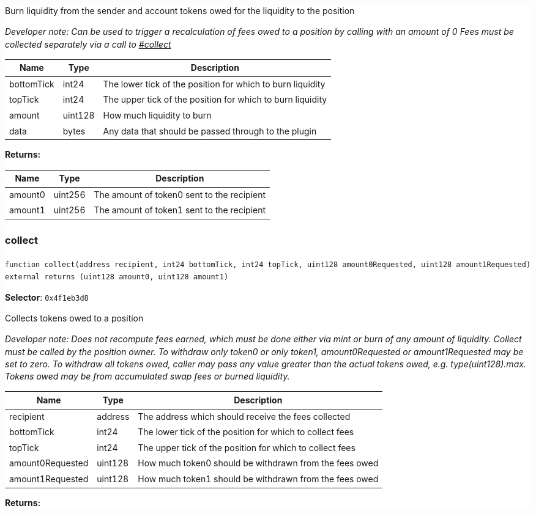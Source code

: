 Burn liquidity from the sender and account tokens owed for the liquidity to the position

*Developer note: Can be used to trigger a recalculation of fees owed to a position by calling with an amount of 0
Fees must be collected separately via a call to [#collect](#collect)*

| Name | Type | Description |
| ---- | ---- | ----------- |
| bottomTick | int24 | The lower tick of the position for which to burn liquidity |
| topTick | int24 | The upper tick of the position for which to burn liquidity |
| amount | uint128 | How much liquidity to burn |
| data | bytes | Any data that should be passed through to the plugin |

**Returns:**

| Name | Type | Description |
| ---- | ---- | ----------- |
| amount0 | uint256 | The amount of token0 sent to the recipient |
| amount1 | uint256 | The amount of token1 sent to the recipient |

### collect

```solidity
function collect(address recipient, int24 bottomTick, int24 topTick, uint128 amount0Requested, uint128 amount1Requested) external returns (uint128 amount0, uint128 amount1)
```
**Selector**: `0x4f1eb3d8`

Collects tokens owed to a position

*Developer note: Does not recompute fees earned, which must be done either via mint or burn of any amount of liquidity.
Collect must be called by the position owner. To withdraw only token0 or only token1, amount0Requested or
amount1Requested may be set to zero. To withdraw all tokens owed, caller may pass any value greater than the
actual tokens owed, e.g. type(uint128).max. Tokens owed may be from accumulated swap fees or burned liquidity.*

| Name | Type | Description |
| ---- | ---- | ----------- |
| recipient | address | The address which should receive the fees collected |
| bottomTick | int24 | The lower tick of the position for which to collect fees |
| topTick | int24 | The upper tick of the position for which to collect fees |
| amount0Requested | uint128 | How much token0 should be withdrawn from the fees owed |
| amount1Requested | uint128 | How much token1 should be withdrawn from the fees owed |

**Returns:**
